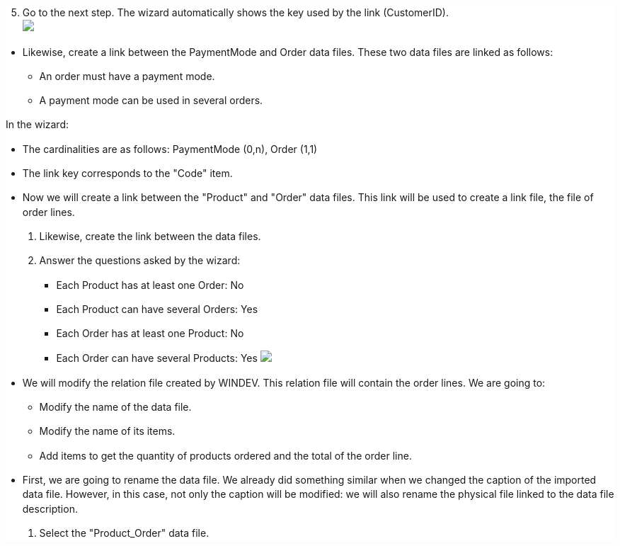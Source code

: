



5. Go to the next step. The wizard automatically shows the key used by the link (CustomerID).  
![](https://doc.pcsoft.fr/en-US/images/image.awp?langid=3&name=P3_Ma%20premi%E8re%20base%20-%20Liaisons%20-%20HC%20N%B0002.jpg&type=thumb)




- Likewise, create a link between the PaymentMode and Order data files. These two data files are linked as follows:

	- An order must have a payment mode.

	- A payment mode can be used in several orders.


 In the wizard:

- The cardinalities are as follows: PaymentMode (0,n), Order (1,1)

- The link key corresponds to the "Code" item.




- Now we will create a link between the "Product" and "Order" data files. This link will be used to create a link file, the file of order lines.

	1. Likewise, create the link between the data files.

	2. Answer the questions asked by the wizard:

		- Each Product has at least one Order: No

		- Each Product can have several Orders: Yes

		- Each Order has at least one Product: No

		- Each Order can have several Products: Yes 
![](https://doc.pcsoft.fr/en-US/images/image.awp?langid=3&name=P3_Ma%20premi%E8re%20base%20-%20Liaisons%20-%20HC%20N%B0004.jpg&type=thumb)







- We will modify the relation file created by WINDEV. This relation file will contain the order lines. We are going to:

	- Modify the name of the data file.

	- Modify the name of its items.

	- Add items to get the quantity of products ordered and the total of the order line.







- First, we are going to rename the data file. We already did something similar when we changed the caption of the imported data file. However, in this case, not only the caption will be modified: we will also rename the physical file linked to the data file description.

	1. Select the "Product_Order" data file.
